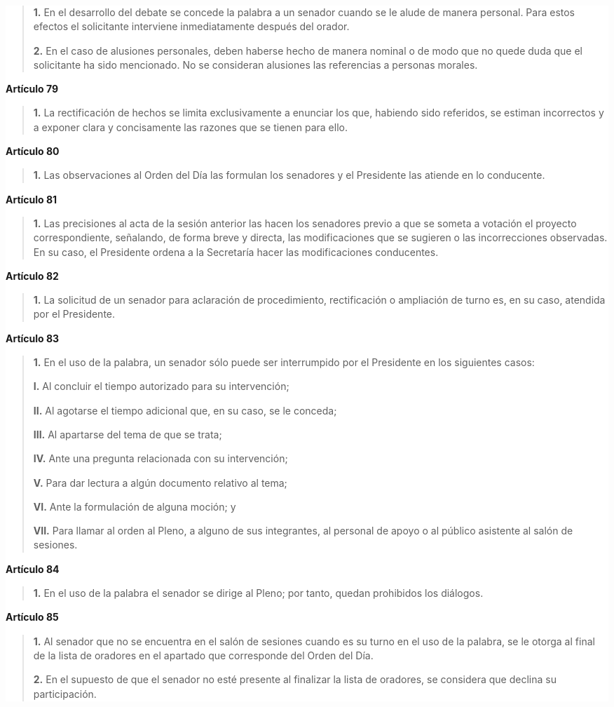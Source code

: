 > **1.** En el desarrollo del debate se concede la palabra a un senador cuando se le alude de manera personal. Para estos efectos el solicitante interviene inmediatamente después del orador.
>
> **2.** En el caso de alusiones personales, deben haberse hecho de manera nominal o de modo que no quede duda que el solicitante ha sido mencionado. No se consideran alusiones las referencias a personas morales.

**Artículo 79**

> **1.** La rectificación de hechos se limita exclusivamente a enunciar los que, habiendo sido referidos, se estiman incorrectos y a exponer clara y concisamente las razones que se tienen para ello.

**Artículo 80**

> **1.** Las observaciones al Orden del Día las formulan los senadores y el Presidente las atiende en lo conducente.

**Artículo 81**

> **1.** Las precisiones al acta de la sesión anterior las hacen los senadores previo a que se someta a votación el proyecto correspondiente, señalando, de forma breve y directa, las modificaciones que se sugieren o las incorrecciones observadas. En su caso, el Presidente ordena a la Secretaría hacer las modificaciones conducentes.

**Artículo 82**

> **1.** La solicitud de un senador para aclaración de procedimiento, rectificación o ampliación de turno es, en su caso, atendida por el Presidente.

**Artículo 83**

> **1.** En el uso de la palabra, un senador sólo puede ser interrumpido por el Presidente en los siguientes casos:
>
> **I.** Al concluir el tiempo autorizado para su intervención;
>
> **II.** Al agotarse el tiempo adicional que, en su caso, se le conceda;
>
> **III.** Al apartarse del tema de que se trata;
>
> **IV.** Ante una pregunta relacionada con su intervención;
>
> **V.** Para dar lectura a algún documento relativo al tema;
>
> **VI.** Ante la formulación de alguna moción; y
>
> **VII.** Para llamar al orden al Pleno, a alguno de sus integrantes, al personal de apoyo o al público asistente al salón de sesiones.

**Artículo 84**

> **1.** En el uso de la palabra el senador se dirige al Pleno; por tanto, quedan prohibidos los diálogos.

**Artículo 85**

> **1.** Al senador que no se encuentra en el salón de sesiones cuando es su turno en el uso de la palabra, se le otorga al final de la lista de oradores en el apartado que corresponde del Orden del Día.
>
> **2.** En el supuesto de que el senador no esté presente al finalizar la lista de oradores, se considera que declina su participación.
